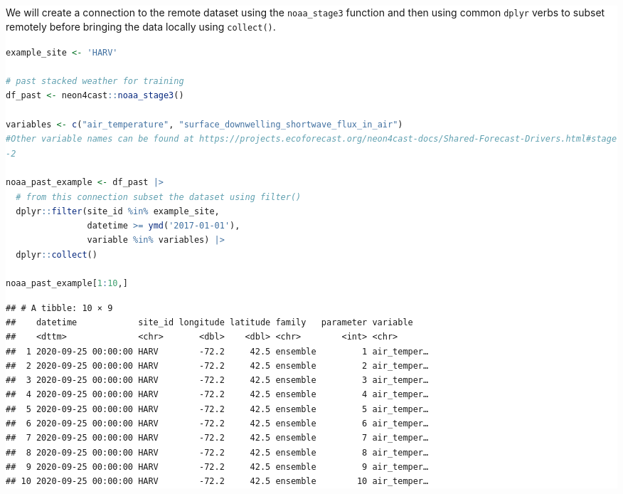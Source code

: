 We will create a connection to the remote dataset using the
`noaa_stage3` function and then using common `dplyr` verbs to subset
remotely before bringing the data locally using `collect()`.

``` r
example_site <- 'HARV'

# past stacked weather for training
df_past <- neon4cast::noaa_stage3()

variables <- c("air_temperature", "surface_downwelling_shortwave_flux_in_air")
#Other variable names can be found at https://projects.ecoforecast.org/neon4cast-docs/Shared-Forecast-Drivers.html#stage-2

noaa_past_example <- df_past |> 
  # from this connection subset the dataset using filter()
  dplyr::filter(site_id %in% example_site,
                datetime >= ymd('2017-01-01'),
                variable %in% variables) |> 
  dplyr::collect()

noaa_past_example[1:10,]
```

    ## # A tibble: 10 × 9
    ##    datetime            site_id longitude latitude family   parameter variable   
    ##    <dttm>              <chr>       <dbl>    <dbl> <chr>        <int> <chr>      
    ##  1 2020-09-25 00:00:00 HARV        -72.2     42.5 ensemble         1 air_temper…
    ##  2 2020-09-25 00:00:00 HARV        -72.2     42.5 ensemble         2 air_temper…
    ##  3 2020-09-25 00:00:00 HARV        -72.2     42.5 ensemble         3 air_temper…
    ##  4 2020-09-25 00:00:00 HARV        -72.2     42.5 ensemble         4 air_temper…
    ##  5 2020-09-25 00:00:00 HARV        -72.2     42.5 ensemble         5 air_temper…
    ##  6 2020-09-25 00:00:00 HARV        -72.2     42.5 ensemble         6 air_temper…
    ##  7 2020-09-25 00:00:00 HARV        -72.2     42.5 ensemble         7 air_temper…
    ##  8 2020-09-25 00:00:00 HARV        -72.2     42.5 ensemble         8 air_temper…
    ##  9 2020-09-25 00:00:00 HARV        -72.2     42.5 ensemble         9 air_temper…
    ## 10 2020-09-25 00:00:00 HARV        -72.2     42.5 ensemble        10 air_temper…